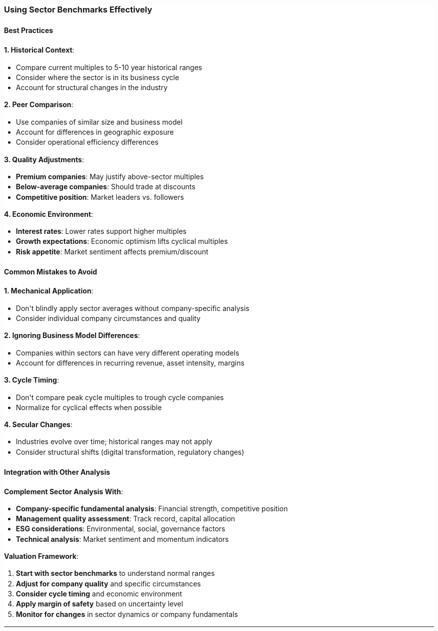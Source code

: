 ### Using Sector Benchmarks Effectively

#### Best Practices

**1. Historical Context**:
- Compare current multiples to 5-10 year historical ranges
- Consider where the sector is in its business cycle
- Account for structural changes in the industry

**2. Peer Comparison**:
- Use companies of similar size and business model
- Account for differences in geographic exposure
- Consider operational efficiency differences

**3. Quality Adjustments**:
- **Premium companies**: May justify above-sector multiples
- **Below-average companies**: Should trade at discounts
- **Competitive position**: Market leaders vs. followers

**4. Economic Environment**:
- **Interest rates**: Lower rates support higher multiples
- **Growth expectations**: Economic optimism lifts cyclical multiples
- **Risk appetite**: Market sentiment affects premium/discount

#### Common Mistakes to Avoid

**1. Mechanical Application**:
- Don't blindly apply sector averages without company-specific analysis
- Consider individual company circumstances and quality

**2. Ignoring Business Model Differences**:
- Companies within sectors can have very different operating models
- Account for differences in recurring revenue, asset intensity, margins

**3. Cycle Timing**:
- Don't compare peak cycle multiples to trough cycle companies
- Normalize for cyclical effects when possible

**4. Secular Changes**:
- Industries evolve over time; historical ranges may not apply
- Consider structural shifts (digital transformation, regulatory changes)

#### Integration with Other Analysis

**Complement Sector Analysis With**:
- **Company-specific fundamental analysis**: Financial strength, competitive position
- **Management quality assessment**: Track record, capital allocation
- **ESG considerations**: Environmental, social, governance factors
- **Technical analysis**: Market sentiment and momentum indicators

**Valuation Framework**:
1. **Start with sector benchmarks** to understand normal ranges
2. **Adjust for company quality** and specific circumstances
3. **Consider cycle timing** and economic environment
4. **Apply margin of safety** based on uncertainty level
5. **Monitor for changes** in sector dynamics or company fundamentals

---
